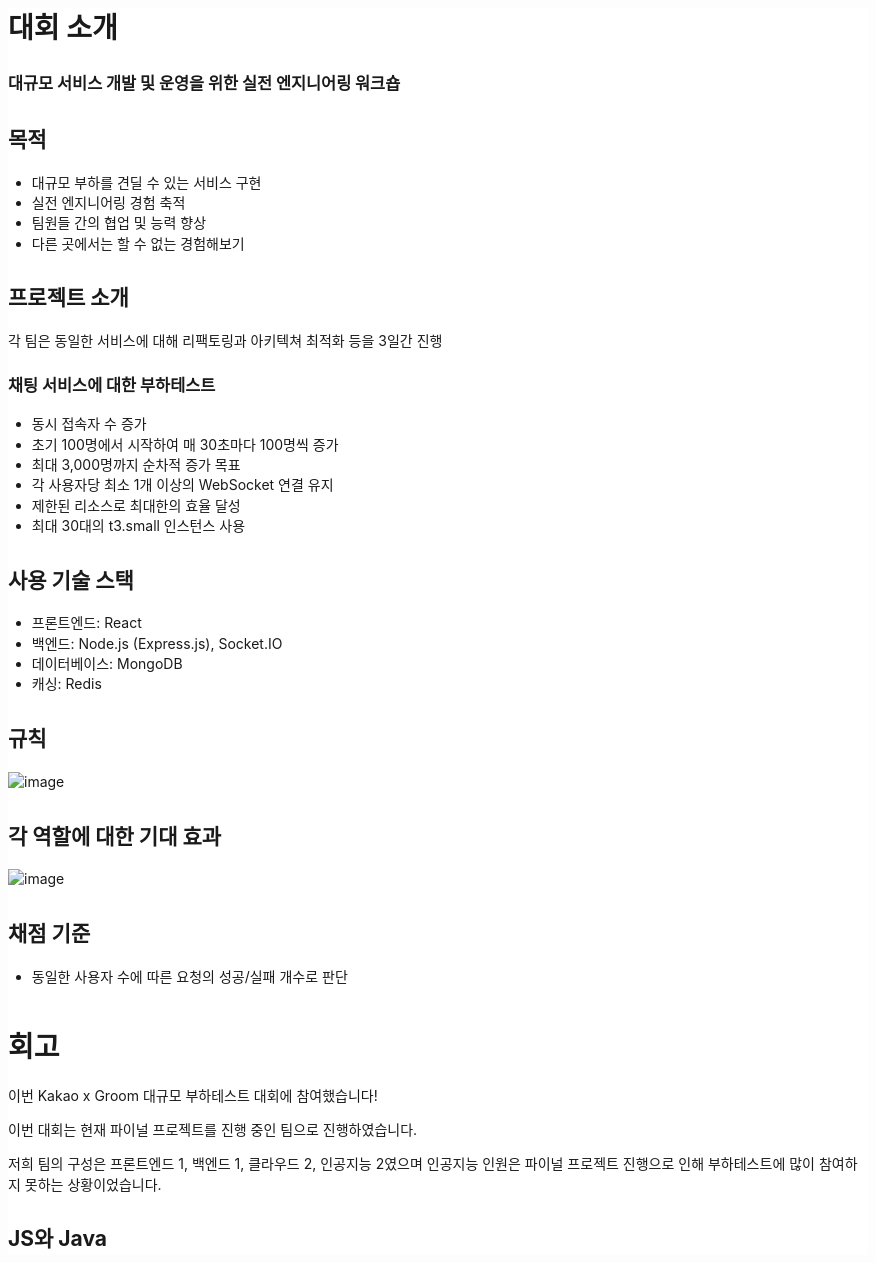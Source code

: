 # 대회 소개

### 대규모 서비스 개발 및 운영을 위한 실전 엔지니어링 워크숍

## 목적
- 대규모 부하를 견딜 수 있는 서비스 구현
- 실전 엔지니어링 경험 축적
- 팀원들 간의 협업 및 능력 향상
- 다른 곳에서는 할 수 없는 경험해보기

## 프로젝트 소개
각 팀은 동일한 서비스에 대해 리팩토링과 아키텍쳐 최적화 등을 3일간 진행

### 채팅 서비스에 대한 부하테스트
- 동시 접속자 수 증가
- 초기 100명에서 시작하여 매 30초마다 100명씩 증가
- 최대 3,000명까지 순차적 증가 목표
- 각 사용자당 최소 1개 이상의 WebSocket 연결 유지
- 제한된 리소스로 최대한의 효율 달성
- 최대 30대의 t3.small 인스턴스 사용

## 사용 기술 스택
- 프론트엔드: React
- 백엔드: Node.js (Express.js), Socket.IO
- 데이터베이스: MongoDB
- 캐싱: Redis

## 규칙
<img width="1538" alt="image" src="https://github.com/user-attachments/assets/3c93ae6e-9c71-4bc0-90fa-cd5b914902f2" />

## 각 역할에 대한 기대 효과
<img width="1524" alt="image" src="https://github.com/user-attachments/assets/989e12b0-caf7-40fe-98de-d7aeb9b448ab" />

## 채점 기준
- 동일한 사용자 수에 따른 요청의 성공/실패 개수로 판단

# 회고

이번 Kakao x Groom 대규모 부하테스트 대회에 참여했습니다!

이번 대회는 현재 파이널 프로젝트를 진행 중인 팀으로 진행하였습니다.

저희 팀의 구성은 프론트엔드 1, 백엔드 1, 클라우드 2, 인공지능 2였으며 인공지능 인원은 파이널 프로젝트 진행으로 인해 부하테스트에 많이 참여하지 못하는 상황이었습니다.

## JS와 Java
